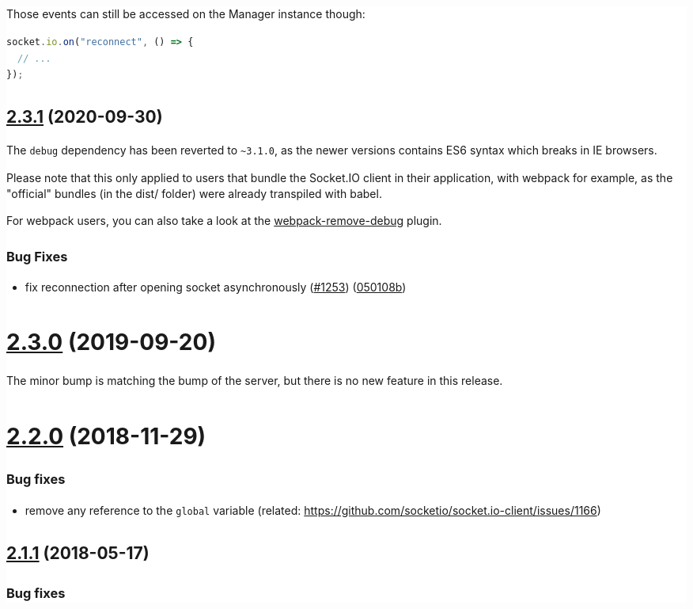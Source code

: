 Those events can still be accessed on the Manager instance though:

```js
socket.io.on("reconnect", () => {
  // ...
});
```


## [2.3.1](https://github.com/socketio/socket.io-client/compare/2.3.0...2.3.1) (2020-09-30)

The `debug` dependency has been reverted to `~3.1.0`, as the newer versions contains ES6 syntax which breaks in IE
browsers.

Please note that this only applied to users that bundle the Socket.IO client in their application, with webpack for
example, as the "official" bundles (in the dist/ folder) were already transpiled with babel.

For webpack users, you can also take a look at the [webpack-remove-debug](https://github.com/johngodley/webpack-remove-debug)
plugin.

### Bug Fixes

* fix reconnection after opening socket asynchronously ([#1253](https://github.com/socketio/socket.io-client/issues/1253)) ([050108b](https://github.com/socketio/socket.io-client/commit/050108b2281effda086b197cf174ee2e8e1aad79))



# [2.3.0](https://github.com/socketio/socket.io-client/compare/2.2.0...2.3.0) (2019-09-20)

The minor bump is matching the bump of the server, but there is no new feature in this release.



# [2.2.0](https://github.com/socketio/socket.io-client/compare/2.1.1...2.2.0) (2018-11-29)

### Bug fixes

- remove any reference to the `global` variable (related: https://github.com/socketio/socket.io-client/issues/1166)



## [2.1.1](https://github.com/socketio/socket.io-client/compare/2.1.0...2.1.1) (2018-05-17)

### Bug fixes
